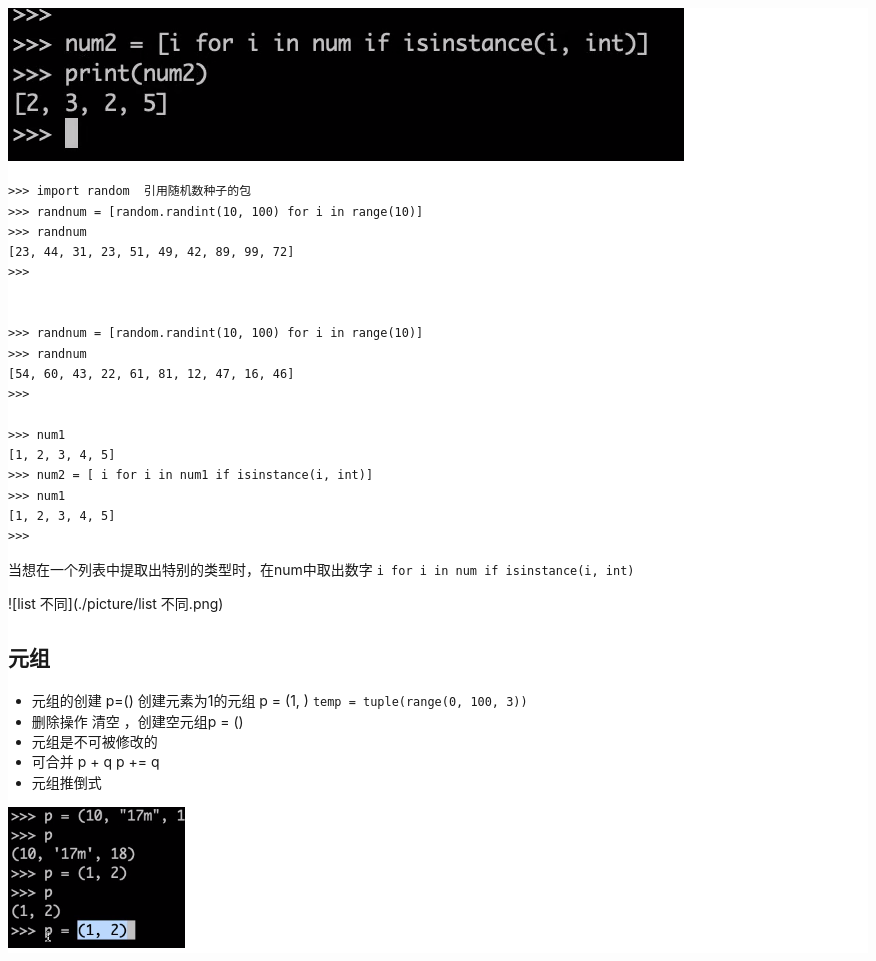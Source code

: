![isinstance](./picture/isinstance.png)

```
>>> import random  引用随机数种子的包 
>>> randnum = [random.randint(10, 100) for i in range(10)]
>>> randnum
[23, 44, 31, 23, 51, 49, 42, 89, 99, 72]
>>> 


>>> randnum = [random.randint(10, 100) for i in range(10)]
>>> randnum
[54, 60, 43, 22, 61, 81, 12, 47, 16, 46]
>>> 

>>> num1
[1, 2, 3, 4, 5]
>>> num2 = [ i for i in num1 if isinstance(i, int)] 
>>> num1
[1, 2, 3, 4, 5]
>>> 
```

当想在一个列表中提取出特别的类型时，在num中取出数字 `i for i in num if isinstance(i, int)` 

![list 不同](./picture/list 不同.png)

## 元组

+ 元组的创建 p=() 创建元素为1的元组 p = (1, )  `temp = tuple(range(0, 100, 3))`
+ 删除操作 清空 ，创建空元组p = () 
+ 元组是不可被修改的
+ 可合并   p + q         p += q
+ 元组推倒式 

![重新构建](./picture/重新构建.png)
